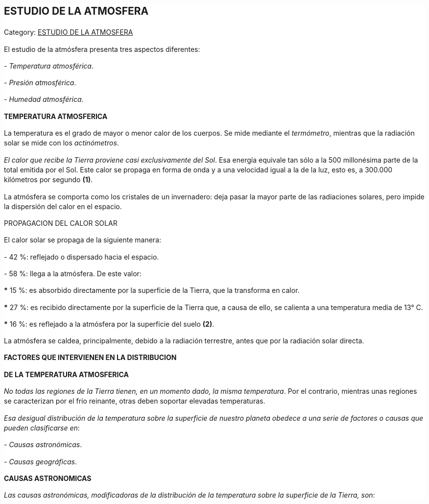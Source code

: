 ## ESTUDIO DE LA ATMOSFERA

Category: [ESTUDIO DE LA ATMOSFERA](http://descubrircorrientes.com.ar/2012/index.php/1484-geografia/climatologia/estudio-de-la-atmosfera)

El estudio de la atmósfera presenta tres aspectos diferentes:

\- _Temperatura atmosférica_.

\- _Presión atmosférica_.

\- _Humedad atmosférica_.

**TEMPERATURA ATMOSFERICA**

La temperatura es el grado de mayor o menor calor de los cuerpos. Se mide mediante el _termómetro_, mientras que la radiación solar se mide con los _actinómetros_.

_El calor que recibe la Tierra proviene casi exclusivamente del Sol_. Esa energía equivale tan sólo a la 500 millonésima parte de la total emitida por el Sol. Este calor se propaga en forma de onda y a una velocidad igual a la de la luz, esto es, a 300.000 kilómetros por segundo **(1)**.

La atmósfera se comporta como los cristales de un invernadero: deja pasar la mayor parte de las radiaciones solares, pero impide la dispersión del calor en el espacio.

PROPAGACION DEL CALOR SOLAR

El calor solar se propaga de la siguiente manera:

\- 42 %: reflejado o dispersado hacia el espacio.

\- 58 %: llega a la atmósfera. De este valor:

**\*** 15 %: es absorbido directamente por la superficie de la Tierra, que la transforma en calor.

**\*** 27 %: es recibido directamente por la superficie de la Tierra que, a causa de ello, se calienta a una temperatura media de 13° C.

**\*** 16 %: es reflejado a la atmósfera por la superficie del suelo **(2)**.

La atmósfera se caldea, principalmente, debido a la radiación terrestre, antes que por la radiación solar directa.

**FACTORES QUE INTERVIENEN EN LA DISTRIBUCION**

**DE LA TEMPERATURA ATMOSFERICA**

_No todas las regiones de la Tierra tienen, en un momento dado, la misma temperatura_. Por el contrario, mientras unas regiones se caracterizan por el frío reinante, otras deben soportar elevadas temperaturas.

_Esa desigual distribución de la temperatura sobre la superficie de nuestro planeta obedece a una serie de factores o causas que pueden clasificarse en_:

\- _Causas astronómicas_.

\- _Causas geográficas_.

**CAUSAS ASTRONOMICAS**

_Las causas astronómicas, modificadoras de la distribución de la temperatura sobre la superficie de la Tierra, son_:
